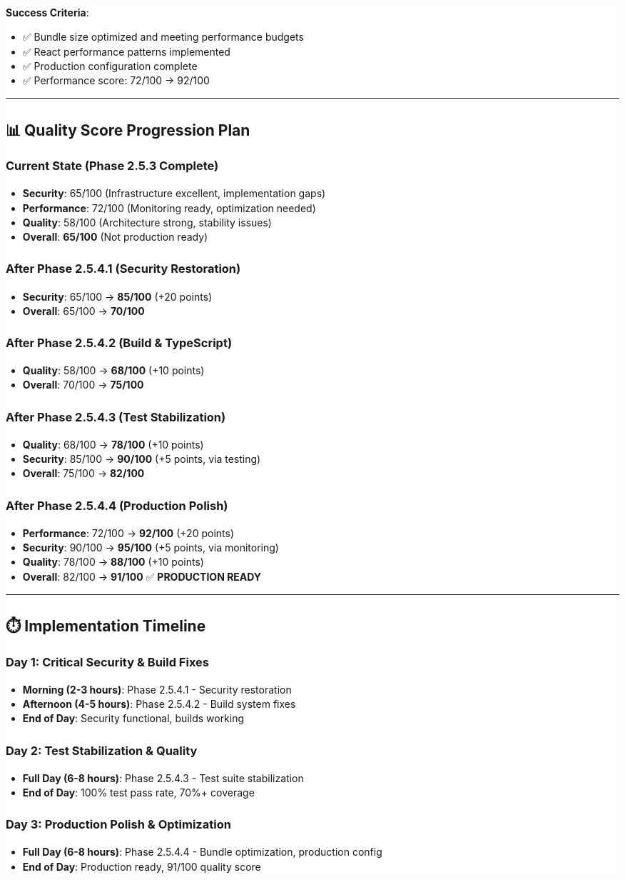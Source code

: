 **Success Criteria**:
- ✅ Bundle size optimized and meeting performance budgets
- ✅ React performance patterns implemented
- ✅ Production configuration complete
- ✅ Performance score: 72/100 → 92/100

---

## 📊 Quality Score Progression Plan

### Current State (Phase 2.5.3 Complete)
- **Security**: 65/100 (Infrastructure excellent, implementation gaps)
- **Performance**: 72/100 (Monitoring ready, optimization needed)
- **Quality**: 58/100 (Architecture strong, stability issues)
- **Overall**: **65/100** (Not production ready)

### After Phase 2.5.4.1 (Security Restoration)
- **Security**: 65/100 → **85/100** (+20 points)
- **Overall**: 65/100 → **70/100**

### After Phase 2.5.4.2 (Build & TypeScript)
- **Quality**: 58/100 → **68/100** (+10 points)
- **Overall**: 70/100 → **75/100**

### After Phase 2.5.4.3 (Test Stabilization)
- **Quality**: 68/100 → **78/100** (+10 points)
- **Security**: 85/100 → **90/100** (+5 points, via testing)
- **Overall**: 75/100 → **82/100**

### After Phase 2.5.4.4 (Production Polish)
- **Performance**: 72/100 → **92/100** (+20 points)
- **Security**: 90/100 → **95/100** (+5 points, via monitoring)
- **Quality**: 78/100 → **88/100** (+10 points)
- **Overall**: 82/100 → **91/100** ✅ **PRODUCTION READY**

---

## ⏱️ Implementation Timeline

### Day 1: Critical Security & Build Fixes
- **Morning (2-3 hours)**: Phase 2.5.4.1 - Security restoration
- **Afternoon (4-5 hours)**: Phase 2.5.4.2 - Build system fixes
- **End of Day**: Security functional, builds working

### Day 2: Test Stabilization & Quality
- **Full Day (6-8 hours)**: Phase 2.5.4.3 - Test suite stabilization
- **End of Day**: 100% test pass rate, 70%+ coverage

### Day 3: Production Polish & Optimization
- **Full Day (6-8 hours)**: Phase 2.5.4.4 - Bundle optimization, production config
- **End of Day**: Production ready, 91/100 quality score
